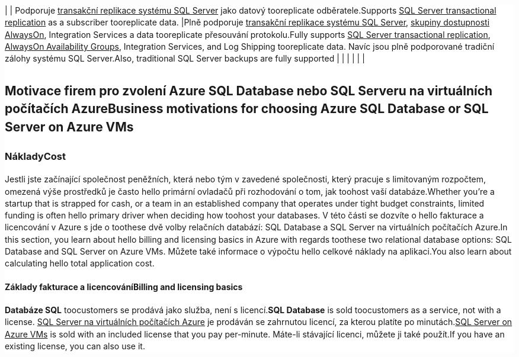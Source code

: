 |  | <span data-ttu-id="85a55-185">Podporuje [transakční replikace systému SQL Server](https://msdn.microsoft.com/library/mt589530.aspx) jako datový tooreplicate odběratele.</span><span class="sxs-lookup"><span data-stu-id="85a55-185">Supports [SQL Server transactional replication](https://msdn.microsoft.com/library/mt589530.aspx) as a subscriber tooreplicate data.</span></span> |<span data-ttu-id="85a55-186">Plně podporuje [transakční replikace systému SQL Server](https://msdn.microsoft.com/library/mt589530.aspx), [skupiny dostupnosti AlwaysOn](../virtual-machines/windows/sql/virtual-machines-windows-sql-high-availability-dr.md), Integration Services a data tooreplicate přesouvání protokolu.</span><span class="sxs-lookup"><span data-stu-id="85a55-186">Fully supports [SQL Server transactional replication](https://msdn.microsoft.com/library/mt589530.aspx), [AlwaysOn Availability Groups](../virtual-machines/windows/sql/virtual-machines-windows-sql-high-availability-dr.md), Integration Services, and Log Shipping tooreplicate data.</span></span> <span data-ttu-id="85a55-187">Navíc jsou plně podporované tradiční zálohy systému SQL Server.</span><span class="sxs-lookup"><span data-stu-id="85a55-187">Also, traditional SQL Server backups are fully supported</span></span> | |
|  | | |

## <a name="business-motivations-for-choosing-azure-sql-database-or-sql-server-on-azure-vms"></a><span data-ttu-id="85a55-188">Motivace firem pro zvolení Azure SQL Database nebo SQL Serveru na virtuálních počítačích Azure</span><span class="sxs-lookup"><span data-stu-id="85a55-188">Business motivations for choosing Azure SQL Database or SQL Server on Azure VMs</span></span>
### <a name="cost"></a><span data-ttu-id="85a55-189">Náklady</span><span class="sxs-lookup"><span data-stu-id="85a55-189">Cost</span></span>
<span data-ttu-id="85a55-190">Jestli jste začínající společnost peněžních, která nebo tým v zavedené společnosti, který pracuje s limitovaným rozpočtem, omezená výše prostředků je často hello primární ovladačů při rozhodování o tom, jak toohost vaší databáze.</span><span class="sxs-lookup"><span data-stu-id="85a55-190">Whether you’re a startup that is strapped for cash, or a team in an established company that operates under tight budget constraints, limited funding is often hello primary driver when deciding how toohost your databases.</span></span> <span data-ttu-id="85a55-191">V této části se dozvíte o hello fakturace a licencování v Azure s jde o toothese dvě volby relačních databází: SQL Database a SQL Server na virtuálních počítačích Azure.</span><span class="sxs-lookup"><span data-stu-id="85a55-191">In this section, you learn about hello billing and licensing basics in Azure with regards toothese two relational database options: SQL Database and SQL Server on Azure VMs.</span></span> <span data-ttu-id="85a55-192">Můžete také informace o výpočtu hello celkové náklady na aplikaci.</span><span class="sxs-lookup"><span data-stu-id="85a55-192">You also learn about calculating hello total application cost.</span></span>

#### <a name="billing-and-licensing-basics"></a><span data-ttu-id="85a55-193">Základy fakturace a licencování</span><span class="sxs-lookup"><span data-stu-id="85a55-193">Billing and licensing basics</span></span>
<span data-ttu-id="85a55-194">**Databáze SQL** toocustomers se prodává jako služba, není s licencí.</span><span class="sxs-lookup"><span data-stu-id="85a55-194">**SQL Database** is sold toocustomers as a service, not with a license.</span></span>  <span data-ttu-id="85a55-195">[SQL Server na virtuálních počítačích Azure](../virtual-machines/windows/sql/virtual-machines-windows-sql-server-iaas-overview.md) je prodáván se zahrnutou licencí, za kterou platíte po minutách.</span><span class="sxs-lookup"><span data-stu-id="85a55-195">[SQL Server on Azure VMs](../virtual-machines/windows/sql/virtual-machines-windows-sql-server-iaas-overview.md) is sold with an included license that you pay per-minute.</span></span> <span data-ttu-id="85a55-196">Máte-li stávající licenci, můžete ji také použít.</span><span class="sxs-lookup"><span data-stu-id="85a55-196">If you have an existing license, you can also use it.</span></span>  
